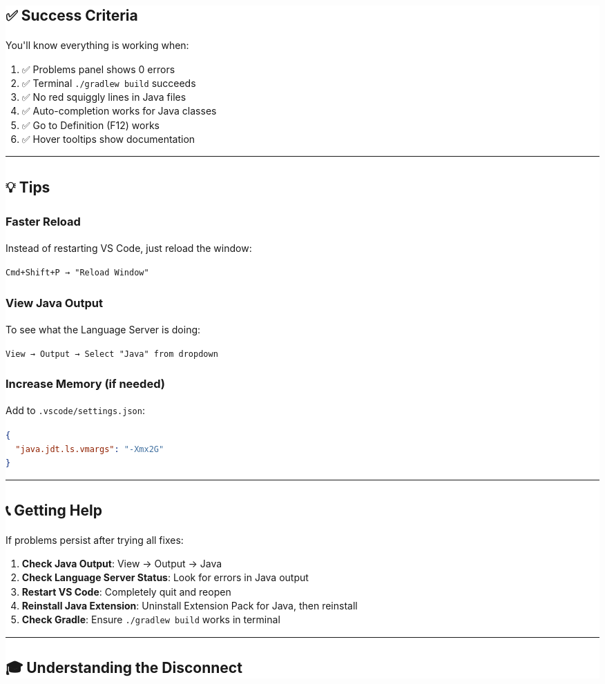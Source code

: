 
## ✅ Success Criteria

You'll know everything is working when:

1. ✅ Problems panel shows 0 errors
2. ✅ Terminal `./gradlew build` succeeds
3. ✅ No red squiggly lines in Java files
4. ✅ Auto-completion works for Java classes
5. ✅ Go to Definition (F12) works
6. ✅ Hover tooltips show documentation

---

## 💡 Tips

### Faster Reload
Instead of restarting VS Code, just reload the window:
```
Cmd+Shift+P → "Reload Window"
```

### View Java Output
To see what the Language Server is doing:
```
View → Output → Select "Java" from dropdown
```

### Increase Memory (if needed)
Add to `.vscode/settings.json`:
```json
{
  "java.jdt.ls.vmargs": "-Xmx2G"
}
```

---

## 📞 Getting Help

If problems persist after trying all fixes:

1. **Check Java Output**: View → Output → Java
2. **Check Language Server Status**: Look for errors in Java output
3. **Restart VS Code**: Completely quit and reopen
4. **Reinstall Java Extension**: Uninstall Extension Pack for Java, then reinstall
5. **Check Gradle**: Ensure `./gradlew build` works in terminal

---

## 🎓 Understanding the Disconnect
